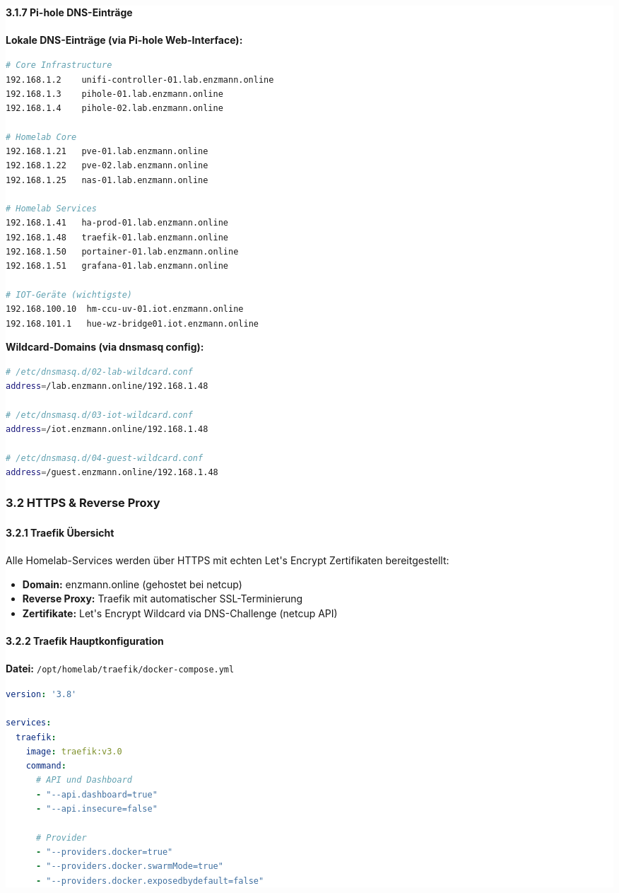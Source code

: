 #### 3.1.7 Pi-hole DNS-Einträge

**Lokale DNS-Einträge (via Pi-hole Web-Interface):**

```bash
# Core Infrastructure
192.168.1.2    unifi-controller-01.lab.enzmann.online
192.168.1.3    pihole-01.lab.enzmann.online
192.168.1.4    pihole-02.lab.enzmann.online

# Homelab Core
192.168.1.21   pve-01.lab.enzmann.online
192.168.1.22   pve-02.lab.enzmann.online
192.168.1.25   nas-01.lab.enzmann.online

# Homelab Services
192.168.1.41   ha-prod-01.lab.enzmann.online
192.168.1.48   traefik-01.lab.enzmann.online
192.168.1.50   portainer-01.lab.enzmann.online
192.168.1.51   grafana-01.lab.enzmann.online

# IOT-Geräte (wichtigste)
192.168.100.10  hm-ccu-uv-01.iot.enzmann.online
192.168.101.1   hue-wz-bridge01.iot.enzmann.online
```

**Wildcard-Domains (via dnsmasq config):**

```bash
# /etc/dnsmasq.d/02-lab-wildcard.conf
address=/lab.enzmann.online/192.168.1.48

# /etc/dnsmasq.d/03-iot-wildcard.conf  
address=/iot.enzmann.online/192.168.1.48

# /etc/dnsmasq.d/04-guest-wildcard.conf
address=/guest.enzmann.online/192.168.1.48
```

### 3.2 HTTPS & Reverse Proxy

#### 3.2.1 Traefik Übersicht

Alle Homelab-Services werden über HTTPS mit echten Let's Encrypt Zertifikaten bereitgestellt:
- **Domain:** enzmann.online (gehostet bei netcup)
- **Reverse Proxy:** Traefik mit automatischer SSL-Terminierung
- **Zertifikate:** Let's Encrypt Wildcard via DNS-Challenge (netcup API)

#### 3.2.2 Traefik Hauptkonfiguration

**Datei:** `/opt/homelab/traefik/docker-compose.yml`

```yaml
version: '3.8'

services:
  traefik:
    image: traefik:v3.0
    command:
      # API und Dashboard
      - "--api.dashboard=true"
      - "--api.insecure=false"
      
      # Provider
      - "--providers.docker=true"
      - "--providers.docker.swarmMode=true"
      - "--providers.docker.exposedbydefault=false"
```